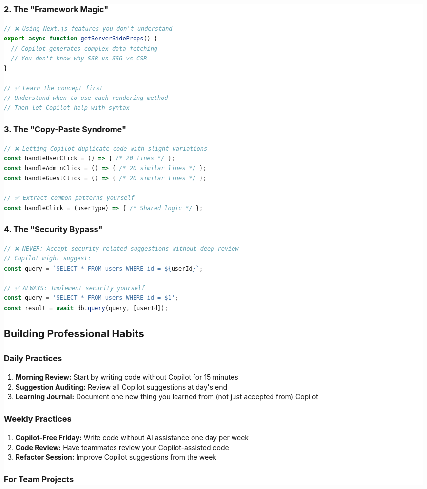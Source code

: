 ### 2. The "Framework Magic"

```javascript
// ❌ Using Next.js features you don't understand
export async function getServerSideProps() {
  // Copilot generates complex data fetching
  // You don't know why SSR vs SSG vs CSR
}

// ✅ Learn the concept first
// Understand when to use each rendering method
// Then let Copilot help with syntax
```

### 3. The "Copy-Paste Syndrome"

```javascript
// ❌ Letting Copilot duplicate code with slight variations
const handleUserClick = () => { /* 20 lines */ };
const handleAdminClick = () => { /* 20 similar lines */ };
const handleGuestClick = () => { /* 20 similar lines */ };

// ✅ Extract common patterns yourself
const handleClick = (userType) => { /* Shared logic */ };
```

### 4. The "Security Bypass"

```javascript
// ❌ NEVER: Accept security-related suggestions without deep review
// Copilot might suggest:
const query = `SELECT * FROM users WHERE id = ${userId}`;

// ✅ ALWAYS: Implement security yourself
const query = 'SELECT * FROM users WHERE id = $1';
const result = await db.query(query, [userId]);
```

## Building Professional Habits

### Daily Practices

1. **Morning Review:** Start by writing code without Copilot for 15 minutes
2. **Suggestion Auditing:** Review all Copilot suggestions at day's end
3. **Learning Journal:** Document one new thing you learned from (not just accepted from) Copilot

### Weekly Practices

1. **Copilot-Free Friday:** Write code without AI assistance one day per week
2. **Code Review:** Have teammates review your Copilot-assisted code
3. **Refactor Session:** Improve Copilot suggestions from the week

### For Team Projects
